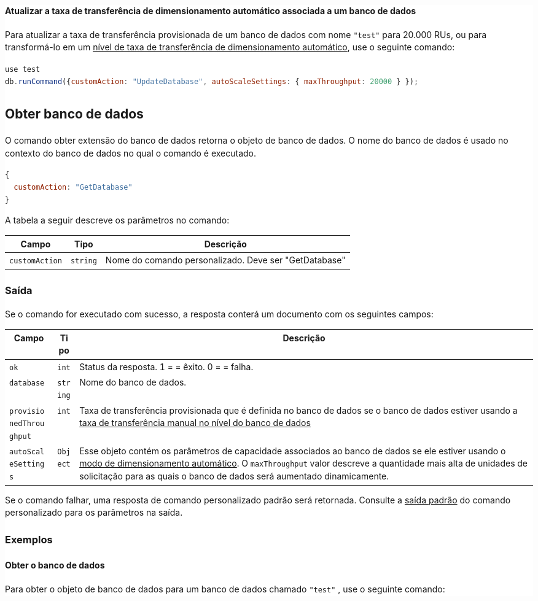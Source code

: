 #### <a name="update-the-autoscale-throughput-associated-with-a-database"></a>Atualizar a taxa de transferência de dimensionamento automático associada a um banco de dados

Para atualizar a taxa de transferência provisionada de um banco de dados com nome `"test"` para 20.000 RUs, ou para transformá-lo em um [nível de taxa de transferência de dimensionamento automático](provision-throughput-autoscale.md), use o seguinte comando:

```javascript
use test
db.runCommand({customAction: "UpdateDatabase", autoScaleSettings: { maxThroughput: 20000 } });
```


## <a name="get-database"></a><a id="get-database"></a> Obter banco de dados

O comando obter extensão do banco de dados retorna o objeto de banco de dados. O nome do banco de dados é usado no contexto do banco de dados no qual o comando é executado.

```javascript
{
  customAction: "GetDatabase"
}
```

A tabela a seguir descreve os parâmetros no comando:


|**Campo**|**Tipo** |**Descrição** |
|---------|---------|---------|
|  `customAction`   |   `string`      |   Nome do comando personalizado. Deve ser "GetDatabase"|
        
### <a name="output"></a>Saída

Se o comando for executado com sucesso, a resposta conterá um documento com os seguintes campos:

|**Campo**|**Tipo** |**Descrição** |
|---------|---------|---------|
|  `ok`   |   `int`     |   Status da resposta. 1 = = êxito. 0 = = falha.      |
| `database`    |    `string`        |   Nome do banco de dados.      |
|   `provisionedThroughput`  |    `int`      |    Taxa de transferência provisionada que é definida no banco de dados se o banco de dados estiver usando a  [taxa de transferência manual no nível do banco de dados](set-throughput.md#set-throughput-on-a-database)     |
| `autoScaleSettings` | `Object` | Esse objeto contém os parâmetros de capacidade associados ao banco de dados se ele estiver usando o [modo de dimensionamento automático](provision-throughput-autoscale.md). O `maxThroughput` valor descreve a quantidade mais alta de unidades de solicitação para as quais o banco de dados será aumentado dinamicamente. |

Se o comando falhar, uma resposta de comando personalizado padrão será retornada. Consulte a [saída padrão](#default-output) do comando personalizado para os parâmetros na saída.

### <a name="examples"></a>Exemplos

#### <a name="get-the-database"></a>Obter o banco de dados

Para obter o objeto de banco de dados para um banco de dados chamado `"test"` , use o seguinte comando:
